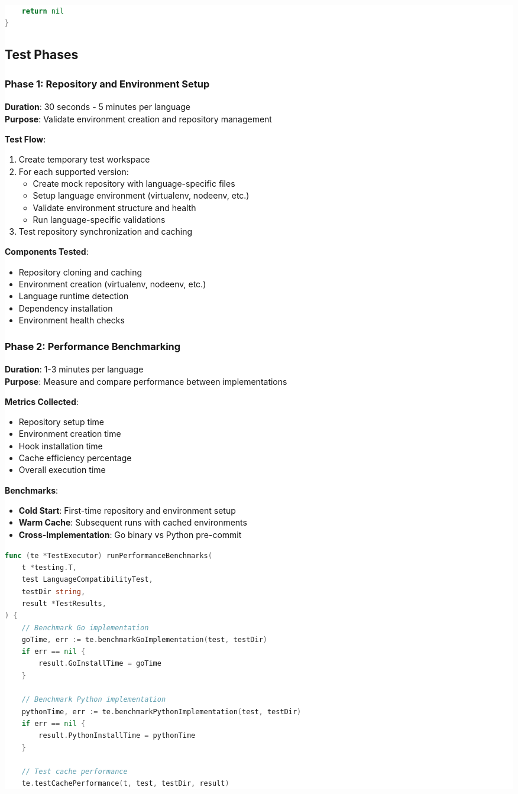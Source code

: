 ```go
    return nil
}
```

## Test Phases

### Phase 1: Repository and Environment Setup

**Duration**: 30 seconds - 5 minutes per language  
**Purpose**: Validate environment creation and repository management

**Test Flow**:
1. Create temporary test workspace
2. For each supported version:
   - Create mock repository with language-specific files
   - Setup language environment (virtualenv, nodeenv, etc.)
   - Validate environment structure and health
   - Run language-specific validations
3. Test repository synchronization and caching

**Components Tested**:
- Repository cloning and caching
- Environment creation (virtualenv, nodeenv, etc.)
- Language runtime detection
- Dependency installation
- Environment health checks

### Phase 2: Performance Benchmarking

**Duration**: 1-3 minutes per language  
**Purpose**: Measure and compare performance between implementations

**Metrics Collected**:
- Repository setup time
- Environment creation time
- Hook installation time
- Cache efficiency percentage
- Overall execution time

**Benchmarks**:
- **Cold Start**: First-time repository and environment setup
- **Warm Cache**: Subsequent runs with cached environments
- **Cross-Implementation**: Go binary vs Python pre-commit

```go
func (te *TestExecutor) runPerformanceBenchmarks(
    t *testing.T,
    test LanguageCompatibilityTest,
    testDir string,
    result *TestResults,
) {
    // Benchmark Go implementation
    goTime, err := te.benchmarkGoImplementation(test, testDir)
    if err == nil {
        result.GoInstallTime = goTime
    }

    // Benchmark Python implementation
    pythonTime, err := te.benchmarkPythonImplementation(test, testDir)
    if err == nil {
        result.PythonInstallTime = pythonTime
    }

    // Test cache performance
    te.testCachePerformance(t, test, testDir, result)
```